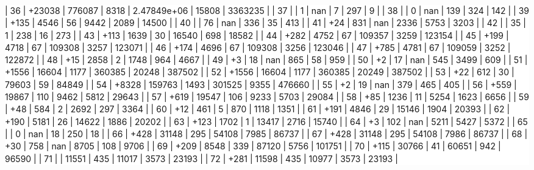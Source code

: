 |   36 | +23038 | 776087           |       8318 |      2.47849e+06 |    15808 | 3363235 |
|   37 |        |      1           |        nan |      7           |      297 |       9 |
|   38 |        |      0           |        nan |    139           |      324 |     142 |
|   39 |   +135 |   4546           |         56 |   9442           |     2089 |   14500 |
|   40 |        |     76           |        nan |    336           |       35 |     413 |
|   41 |    +24 |    831           |        nan |   2336           |     5753 |    3203 |
|   42 |        |     35           |          1 |    238           |       16 |     273 |
|   43 |   +113 |   1639           |         30 |  16540           |      698 |   18582 |
|   44 |   +282 |   4752           |         67 | 109357           |     3259 |  123154 |
|   45 |   +199 |   4718           |         67 | 109308           |     3257 |  123071 |
|   46 |   +174 |   4696           |         67 | 109308           |     3256 |  123046 |
|   47 |   +785 |   4781           |         67 | 109059           |     3252 |  122872 |
|   48 |    +15 |   2858           |          2 |   1748           |      964 |    4667 |
|   49 |     +3 |     18           |        nan |    865           |       58 |     959 |
|   50 |     +2 |     17           |        nan |    545           |     3499 |     609 |
|   51 |  +1556 |  16604           |       1177 | 360385           |    20248 |  387502 |
|   52 |  +1556 |  16604           |       1177 | 360385           |    20249 |  387502 |
|   53 |    +22 |    612           |         30 |  79603           |       59 |   84849 |
|   54 |  +8328 | 159763           |       1493 | 301525           |     9355 |  476660 |
|   55 |     +2 |     19           |        nan |    379           |      465 |     405 |
|   56 |   +559 |  19867           |        110 |   9462           |     5812 |   29643 |
|   57 |   +619 |  19547           |        106 |   9233           |     5703 |   29084 |
|   58 |    +85 |   1236           |         11 |   5254           |     1623 |    6656 |
|   59 |    +48 |    584           |          2 |   2692           |      297 |    3364 |
|   60 |    +12 |    461           |          5 |    870           |     1118 |    1351 |
|   61 |   +191 |   4846           |         29 |  15146           |     1904 |   20393 |
|   62 |   +190 |   5181           |         26 |  14622           |     1886 |   20202 |
|   63 |   +123 |   1702           |          1 |  13417           |     2716 |   15740 |
|   64 |     +3 |    102           |        nan |   5211           |     5427 |    5372 |
|   65 |        |      0           |        nan |     18           |      250 |      18 |
|   66 |   +428 |  31148           |        295 |  54108           |     7985 |   86737 |
|   67 |   +428 |  31148           |        295 |  54108           |     7986 |   86737 |
|   68 |    +30 |    758           |        nan |   8705           |      108 |    9706 |
|   69 |   +209 |   8548           |        339 |  87120           |     5756 |  101751 |
|   70 |   +115 |  30766           |         41 |  60651           |      942 |   96590 |
|   71 |        |  11551           |        435 |  11017           |     3573 |   23193 |
|   72 |   +281 |  11598           |        435 |  10977           |     3573 |   23193 |